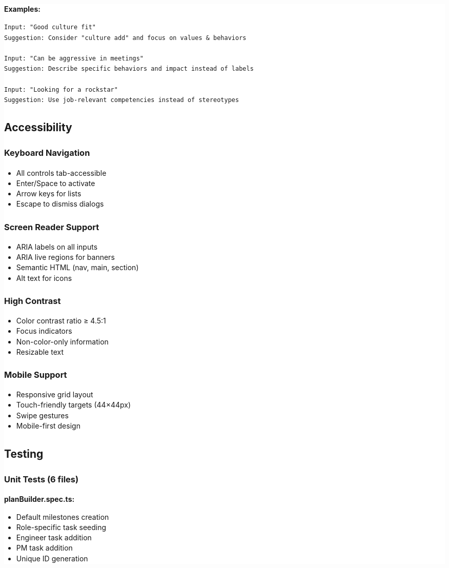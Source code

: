 **Examples:**
```
Input: "Good culture fit"
Suggestion: Consider "culture add" and focus on values & behaviors

Input: "Can be aggressive in meetings"
Suggestion: Describe specific behaviors and impact instead of labels

Input: "Looking for a rockstar"
Suggestion: Use job-relevant competencies instead of stereotypes
```

## Accessibility

### Keyboard Navigation

- All controls tab-accessible
- Enter/Space to activate
- Arrow keys for lists
- Escape to dismiss dialogs

### Screen Reader Support

- ARIA labels on all inputs
- ARIA live regions for banners
- Semantic HTML (nav, main, section)
- Alt text for icons

### High Contrast

- Color contrast ratio ≥ 4.5:1
- Focus indicators
- Non-color-only information
- Resizable text

### Mobile Support

- Responsive grid layout
- Touch-friendly targets (44×44px)
- Swipe gestures
- Mobile-first design

## Testing

### Unit Tests (6 files)

**planBuilder.spec.ts:**
- Default milestones creation
- Role-specific task seeding
- Engineer task addition
- PM task addition
- Unique ID generation
